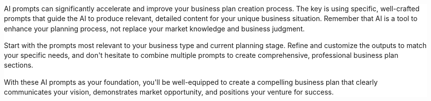 AI prompts can significantly accelerate and improve your business plan creation process. The key is using specific, well-crafted prompts that guide the AI to produce relevant, detailed content for your unique business situation. Remember that AI is a tool to enhance your planning process, not replace your market knowledge and business judgment.

Start with the prompts most relevant to your business type and current planning stage. Refine and customize the outputs to match your specific needs, and don't hesitate to combine multiple prompts to create comprehensive, professional business plan sections.

With these AI prompts as your foundation, you'll be well-equipped to create a compelling business plan that clearly communicates your vision, demonstrates market opportunity, and positions your venture for success.